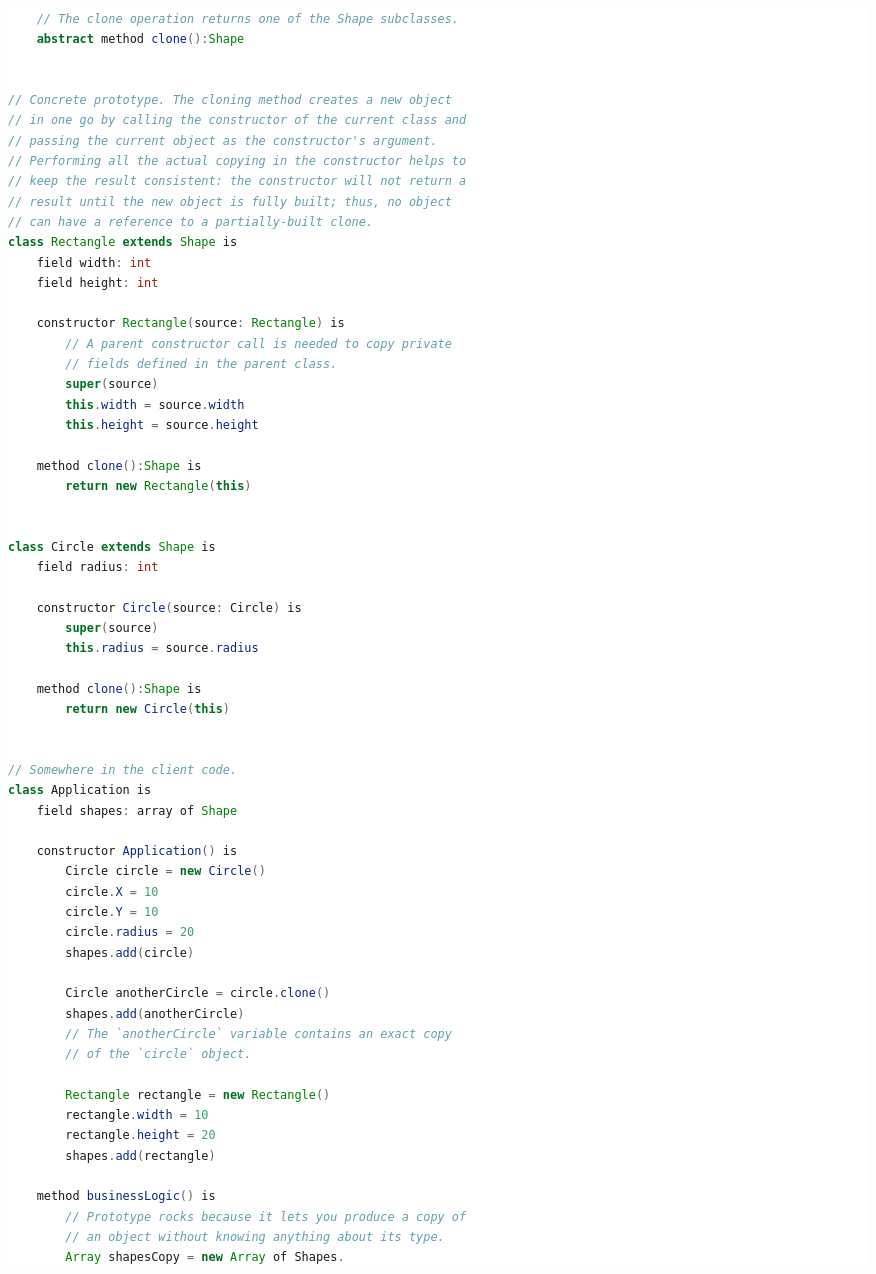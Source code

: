 ```java
    // The clone operation returns one of the Shape subclasses.
    abstract method clone():Shape


// Concrete prototype. The cloning method creates a new object
// in one go by calling the constructor of the current class and
// passing the current object as the constructor's argument.
// Performing all the actual copying in the constructor helps to
// keep the result consistent: the constructor will not return a
// result until the new object is fully built; thus, no object
// can have a reference to a partially-built clone.
class Rectangle extends Shape is
    field width: int
    field height: int

    constructor Rectangle(source: Rectangle) is
        // A parent constructor call is needed to copy private
        // fields defined in the parent class.
        super(source)
        this.width = source.width
        this.height = source.height

    method clone():Shape is
        return new Rectangle(this)


class Circle extends Shape is
    field radius: int

    constructor Circle(source: Circle) is
        super(source)
        this.radius = source.radius

    method clone():Shape is
        return new Circle(this)


// Somewhere in the client code.
class Application is
    field shapes: array of Shape

    constructor Application() is
        Circle circle = new Circle()
        circle.X = 10
        circle.Y = 10
        circle.radius = 20
        shapes.add(circle)

        Circle anotherCircle = circle.clone()
        shapes.add(anotherCircle)
        // The `anotherCircle` variable contains an exact copy
        // of the `circle` object.

        Rectangle rectangle = new Rectangle()
        rectangle.width = 10
        rectangle.height = 20
        shapes.add(rectangle)

    method businessLogic() is
        // Prototype rocks because it lets you produce a copy of
        // an object without knowing anything about its type.
        Array shapesCopy = new Array of Shapes.

```